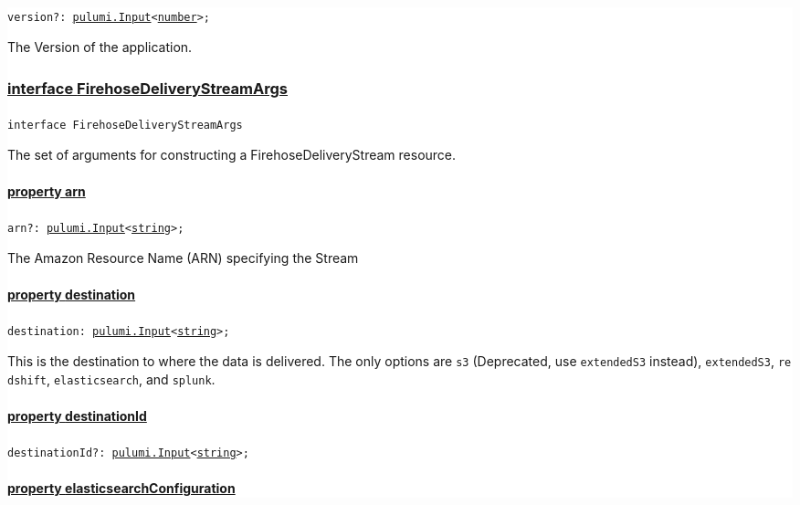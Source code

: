 <pre class="highlight"><code><span class='kd'></span>version?: <a href='/docs/reference/pkg/nodejs/pulumi/pulumi/#Input'>pulumi.Input</a>&lt;<span class='kd'><a href='https://developer.mozilla.org/en-US/docs/Web/JavaScript/Reference/Global_Objects/Number'>number</a></span>&gt;;</code></pre>

The Version of the application.

<h3 class="pdoc-module-header" id="FirehoseDeliveryStreamArgs" data-link-title="FirehoseDeliveryStreamArgs">
    <a href="https://github.com/pulumi/pulumi-aws/blob/d10e445799fff2664ea743052464719b2970877d/sdk/nodejs/kinesis/firehoseDeliveryStream.ts#L410">
        interface <strong>FirehoseDeliveryStreamArgs</strong>
    </a>
</h3>

<pre class="highlight"><code><span class='kr'>interface</span> <span class='nx'>FirehoseDeliveryStreamArgs</span></code></pre>

The set of arguments for constructing a FirehoseDeliveryStream resource.

<h4 class="pdoc-member-header" id="FirehoseDeliveryStreamArgs-arn">
<a class="pdoc-child-name" href="https://github.com/pulumi/pulumi-aws/blob/d10e445799fff2664ea743052464719b2970877d/sdk/nodejs/kinesis/firehoseDeliveryStream.ts#L414">property <b>arn</b></a>
</h4>

<pre class="highlight"><code><span class='kd'></span>arn?: <a href='/docs/reference/pkg/nodejs/pulumi/pulumi/#Input'>pulumi.Input</a>&lt;<span class='kd'><a href='https://developer.mozilla.org/en-US/docs/Web/JavaScript/Reference/Global_Objects/String'>string</a></span>&gt;;</code></pre>

The Amazon Resource Name (ARN) specifying the Stream

<h4 class="pdoc-member-header" id="FirehoseDeliveryStreamArgs-destination">
<a class="pdoc-child-name" href="https://github.com/pulumi/pulumi-aws/blob/d10e445799fff2664ea743052464719b2970877d/sdk/nodejs/kinesis/firehoseDeliveryStream.ts#L418">property <b>destination</b></a>
</h4>

<pre class="highlight"><code><span class='kd'></span>destination: <a href='/docs/reference/pkg/nodejs/pulumi/pulumi/#Input'>pulumi.Input</a>&lt;<span class='kd'><a href='https://developer.mozilla.org/en-US/docs/Web/JavaScript/Reference/Global_Objects/String'>string</a></span>&gt;;</code></pre>

This is the destination to where the data is delivered. The only options are `s3` (Deprecated, use `extendedS3` instead), `extendedS3`, `redshift`, `elasticsearch`, and `splunk`.

<h4 class="pdoc-member-header" id="FirehoseDeliveryStreamArgs-destinationId">
<a class="pdoc-child-name" href="https://github.com/pulumi/pulumi-aws/blob/d10e445799fff2664ea743052464719b2970877d/sdk/nodejs/kinesis/firehoseDeliveryStream.ts#L419">property <b>destinationId</b></a>
</h4>

<pre class="highlight"><code><span class='kd'></span>destinationId?: <a href='/docs/reference/pkg/nodejs/pulumi/pulumi/#Input'>pulumi.Input</a>&lt;<span class='kd'><a href='https://developer.mozilla.org/en-US/docs/Web/JavaScript/Reference/Global_Objects/String'>string</a></span>&gt;;</code></pre>
<h4 class="pdoc-member-header" id="FirehoseDeliveryStreamArgs-elasticsearchConfiguration">
<a class="pdoc-child-name" href="https://github.com/pulumi/pulumi-aws/blob/d10e445799fff2664ea743052464719b2970877d/sdk/nodejs/kinesis/firehoseDeliveryStream.ts#L420">property <b>elasticsearchConfiguration</b></a>
</h4>
